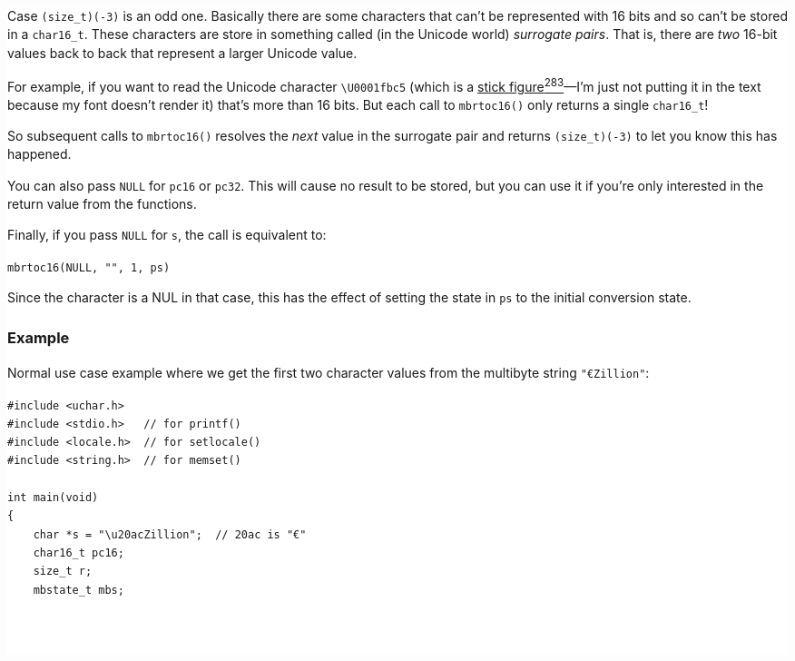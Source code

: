 </tr>
</tbody>
</table>
<p>Case <code>(size_t)(-3)</code> is an odd one. Basically there are
some characters that can’t be represented with 16 bits and so can’t be
stored in a <code>char16_t</code>. These characters are store in
something called (in the Unicode world) <em>surrogate pairs</em>. That
is, there are <em>two</em> 16-bit values back to back that represent a
larger Unicode value.</p>
<p>For example, if you want to read the Unicode character
<code>\U0001fbc5</code> (which is a <a href="https://en.wikipedia.org/wiki/Symbols_for_Legacy_Computing">stick
figure</a><a href="footnotes.html#fn283" class="footnote-ref" id="fnref283" role="doc-noteref"><sup>283</sup></a>—I’m just not putting it in the
text because my font doesn’t render it) that’s more than 16 bits. But
each call to <code>mbrtoc16()</code> only returns a single
<code>char16_t</code>!</p>
<p>So subsequent calls to <code>mbrtoc16()</code> resolves the
<em>next</em> value in the surrogate pair and returns
<code>(size_t)(-3)</code> to let you know this has happened.</p>
<p>You can also pass <code>NULL</code> for <code>pc16</code> or
<code>pc32</code>. This will cause no result to be stored, but you can
use it if you’re only interested in the return value from the
functions.</p>
<p>Finally, if you pass <code>NULL</code> for <code>s</code>, the call
is equivalent to:</p>
<div class="sourceCode" id="cb1530"><pre class="sourceCode c"><code class="sourceCode c"><span id="cb1530-1"><a href="uchar.html#cb1530-1" aria-hidden="true" tabindex="-1"></a>mbrtoc16<span class="op">(</span>NULL<span class="op">,</span> <span class="st">""</span><span class="op">,</span> <span class="dv">1</span><span class="op">,</span> ps<span class="op">)</span></span></code></pre></div>
<p>Since the character is a NUL in that case, this has the effect of
setting the state in <code>ps</code> to the initial conversion
state.</p>
<h3 class="unnumbered unlisted" id="example-235">Example</h3>
<p>Normal use case example where we get the first two character values
from the multibyte string <code>"€Zillion"</code>:</p>
<div class="sourceCode" id="cb1531"><pre class="sourceCode c"><code class="sourceCode c"><span id="cb1531-1"><a href="uchar.html#cb1531-1" aria-hidden="true" tabindex="-1"></a><span class="pp">#include </span><span class="im">&lt;uchar.h&gt;</span></span>
<span id="cb1531-2"><a href="uchar.html#cb1531-2" aria-hidden="true" tabindex="-1"></a><span class="pp">#include </span><span class="im">&lt;stdio.h&gt;</span><span class="pp">   </span><span class="co">// for printf()</span></span>
<span id="cb1531-3"><a href="uchar.html#cb1531-3" aria-hidden="true" tabindex="-1"></a><span class="pp">#include </span><span class="im">&lt;locale.h&gt;</span><span class="pp">  </span><span class="co">// for setlocale()</span></span>
<span id="cb1531-4"><a href="uchar.html#cb1531-4" aria-hidden="true" tabindex="-1"></a><span class="pp">#include </span><span class="im">&lt;string.h&gt;</span><span class="pp">  </span><span class="co">// for memset()</span></span>
<span id="cb1531-5"><a href="uchar.html#cb1531-5" aria-hidden="true" tabindex="-1"></a></span>
<span id="cb1531-6"><a href="uchar.html#cb1531-6" aria-hidden="true" tabindex="-1"></a><span class="dt">int</span> main<span class="op">(</span><span class="dt">void</span><span class="op">)</span></span>
<span id="cb1531-7"><a href="uchar.html#cb1531-7" aria-hidden="true" tabindex="-1"></a><span class="op">{</span></span>
<span id="cb1531-8"><a href="uchar.html#cb1531-8" aria-hidden="true" tabindex="-1"></a>    <span class="dt">char</span> <span class="op">*</span>s <span class="op">=</span> <span class="st">"\u20acZillion"</span><span class="op">;</span>  <span class="co">// 20ac is "€"</span></span>
<span id="cb1531-9"><a href="uchar.html#cb1531-9" aria-hidden="true" tabindex="-1"></a>    char16_t pc16<span class="op">;</span></span>
<span id="cb1531-10"><a href="uchar.html#cb1531-10" aria-hidden="true" tabindex="-1"></a>    <span class="dt">size_t</span> r<span class="op">;</span></span>
<span id="cb1531-11"><a href="uchar.html#cb1531-11" aria-hidden="true" tabindex="-1"></a>    mbstate_t mbs<span class="op">;</span></span>
<span id="cb1531-12"><a href="uchar.html#cb1531-12" aria-hidden="true" tabindex="-1"></a></span>